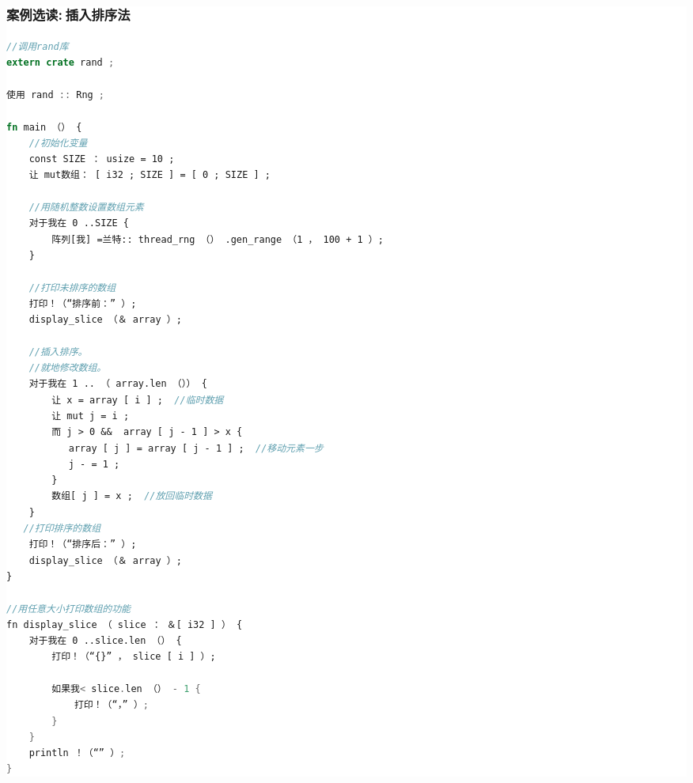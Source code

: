 ### 案例选读: 插入排序法

```rust
//调用rand库
extern crate rand ;

使用 rand :: Rng ;

fn main （） {
    //初始化变量
    const SIZE ： usize = 10 ;
    让 mut数组： [ i32 ; SIZE ] = [ 0 ; SIZE ] ;

    //用随机整数设置数组元素
    对于我在 0 ..SIZE {
        阵列[我] =兰特:: thread_rng （） .gen_range （1 ， 100 + 1 ）;
    }

    //打印未排序的数组
    打印！（“排序前：” ）;
    display_slice （＆ array ）;

    //插入排序。
    //就地修改数组。
    对于我在 1 .. （ array.len （）） {
        让 x = array [ i ] ;  //临时数据
        让 mut j = i ;
        而 j > 0 &&  array [ j - 1 ] > x {
           array [ j ] = array [ j - 1 ] ;  //移动元素一步
           j - = 1 ;
        }
        数组[ j ] = x ;  //放回临时数据
    }
   //打印排序的数组
    打印！（“排序后：” ）;
    display_slice （＆ array ）;
}

//用任意大小打印数组的功能
fn display_slice （ slice ： ＆[ i32 ] ） {
    对于我在 0 ..slice.len （） {
        打印！（“{}” ， slice [ i ] ）;

        如果我< slice.len （） - 1 {
            打印！（“，” ）;
        }
    }
    println ！（“” ）;
}
```